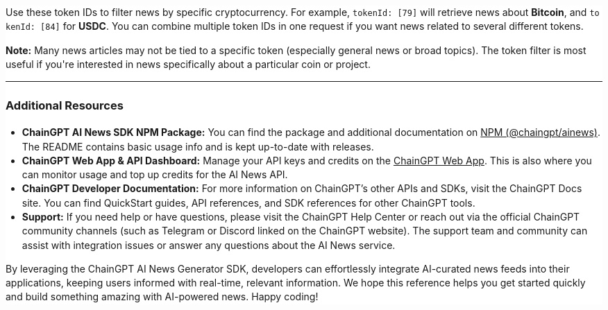 Use these token IDs to filter news by specific cryptocurrency. For example, `tokenId: [79]` will retrieve news about **Bitcoin**, and `tokenId: [84]` for **USDC**. You can combine multiple token IDs in one request if you want news related to several different tokens.

**Note:** Many news articles may not be tied to a specific token (especially general news or broad topics). The token filter is most useful if you're interested in news specifically about a particular coin or project.

***

### Additional Resources

* **ChainGPT AI News SDK NPM Package:** You can find the package and additional documentation on [NPM (@chaingpt/ainews)](https://www.npmjs.com/package/@chaingpt/ainews). The README contains basic usage info and is kept up-to-date with releases.
* **ChainGPT Web App & API Dashboard:** Manage your API keys and credits on the [ChainGPT Web App](https://app.chaingpt.org/). This is also where you can monitor usage and top up credits for the AI News API.
* **ChainGPT Developer Documentation:** For more information on ChainGPT’s other APIs and SDKs, visit the ChainGPT Docs site. You can find QuickStart guides, API references, and SDK references for other ChainGPT tools.
* **Support:** If you need help or have questions, please visit the ChainGPT Help Center or reach out via the official ChainGPT community channels (such as Telegram or Discord linked on the ChainGPT website). The support team and community can assist with integration issues or answer any questions about the AI News service.

By leveraging the ChainGPT AI News Generator SDK, developers can effortlessly integrate AI-curated news feeds into their applications, keeping users informed with real-time, relevant information. We hope this reference helps you get started quickly and build something amazing with AI-powered news. Happy coding!
